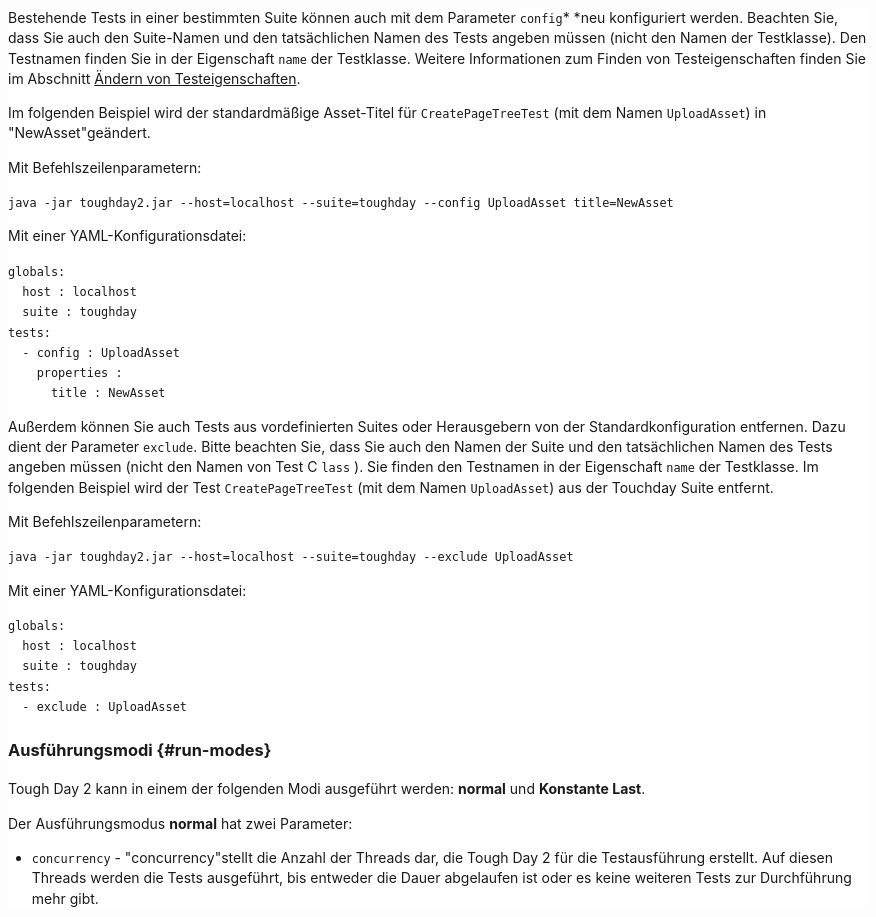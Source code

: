 Bestehende Tests in einer bestimmten Suite können auch mit dem Parameter `config`* *neu konfiguriert werden. Beachten Sie, dass Sie auch den Suite-Namen und den tatsächlichen Namen des Tests angeben müssen (nicht den Namen der Testklasse). Den Testnamen finden Sie in der Eigenschaft `name` der Testklasse. Weitere Informationen zum Finden von Testeigenschaften finden Sie im Abschnitt [Ändern von Testeigenschaften](/help/sites-developing/tough-day.md#changing-the-test-properties).

Im folgenden Beispiel wird der standardmäßige Asset-Titel für `CreatePageTreeTest` (mit dem Namen `UploadAsset`) in &quot;NewAsset&quot;geändert.

Mit Befehlszeilenparametern:

```xml
java -jar toughday2.jar --host=localhost --suite=toughday --config UploadAsset title=NewAsset
```

Mit einer YAML-Konfigurationsdatei:

```xml
globals:
  host : localhost
  suite : toughday
tests:
  - config : UploadAsset
    properties :
      title : NewAsset
```

Außerdem können Sie auch Tests aus vordefinierten Suites oder Herausgebern von der Standardkonfiguration entfernen. Dazu dient der Parameter `exclude`. Bitte beachten Sie, dass Sie auch den Namen der Suite und den tatsächlichen Namen des Tests angeben müssen (nicht den Namen von Test C `lass` ). Sie finden den Testnamen in der Eigenschaft `name` der Testklasse. Im folgenden Beispiel wird der Test `CreatePageTreeTest` (mit dem Namen `UploadAsset`) aus der Touchday Suite entfernt.

Mit Befehlszeilenparametern:

```xml
java -jar toughday2.jar --host=localhost --suite=toughday --exclude UploadAsset
```

Mit einer YAML-Konfigurationsdatei:

```xml
globals:
  host : localhost
  suite : toughday
tests:
  - exclude : UploadAsset
```

### Ausführungsmodi  {#run-modes}

Tough Day 2 kann in einem der folgenden Modi ausgeführt werden: **normal** und **Konstante Last**.

Der Ausführungsmodus **normal** hat zwei Parameter:

* `concurrency` - &quot;concurrency&quot;stellt die Anzahl der Threads dar, die Tough Day 2 für die Testausführung erstellt. Auf diesen Threads werden die Tests ausgeführt, bis entweder die Dauer abgelaufen ist oder es keine weiteren Tests zur Durchführung mehr gibt.
